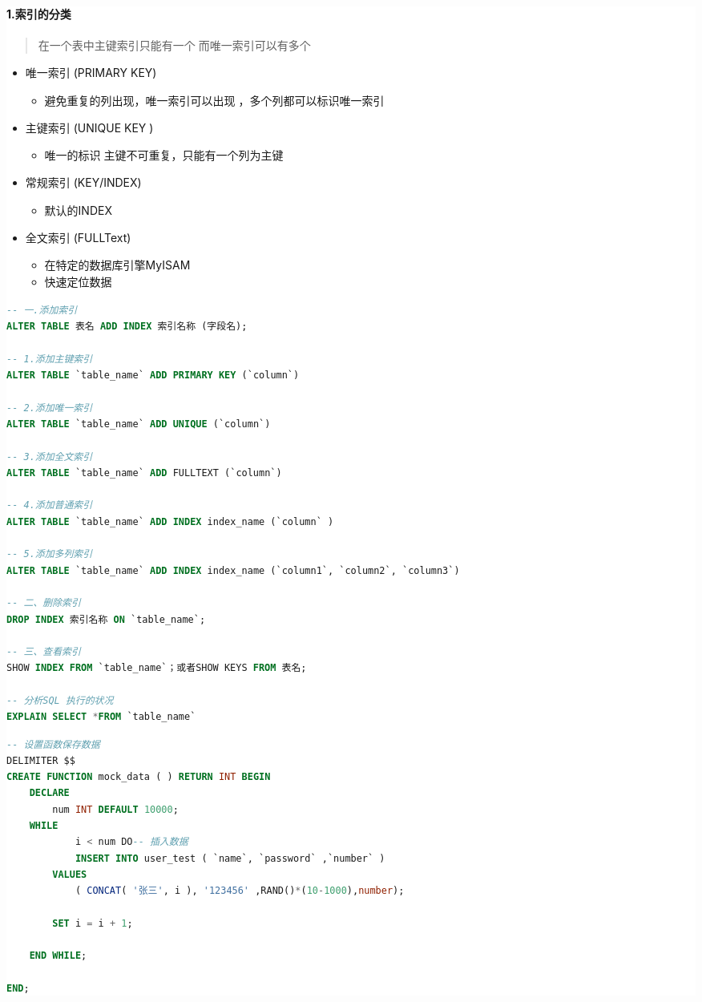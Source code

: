 #### 1.索引的分类

> 在一个表中主键索引只能有一个 而唯一索引可以有多个

- 唯一索引 (PRIMARY KEY)
  - 避免重复的列出现，唯一索引可以出现 ，多个列都可以标识唯一索引

- 主键索引 (UNIQUE KEY )
  - 唯一的标识 主键不可重复，只能有一个列为主键

- 常规索引 (KEY/INDEX)
  - 默认的INDEX 

- 全文索引 (FULLText)
  - 在特定的数据库引擎MyISAM
  - 快速定位数据

```sql
-- 一.添加索引　　
ALTER TABLE 表名 ADD INDEX 索引名称 (字段名);

-- 1.添加主键索引　　
ALTER TABLE `table_name` ADD PRIMARY KEY (`column`) 　

-- 2.添加唯一索引　　
ALTER TABLE `table_name` ADD UNIQUE (`column`) 　

-- 3.添加全文索引　　
ALTER TABLE `table_name` ADD FULLTEXT (`column`) 　

-- 4.添加普通索引　　
ALTER TABLE `table_name` ADD INDEX index_name (`column` ) 　

-- 5.添加多列索引　　
ALTER TABLE `table_name` ADD INDEX index_name (`column1`, `column2`, `column3`)

-- 二、删除索引
DROP INDEX 索引名称 ON `table_name`;

-- 三、查看索引　　
SHOW INDEX FROM `table_name`；或者SHOW KEYS FROM 表名;

-- 分析SQL 执行的状况
EXPLAIN SELECT *FROM `table_name` 
```



```sql
-- 设置函数保存数据
DELIMITER $$
CREATE FUNCTION mock_data ( ) RETURN INT BEGIN
	DECLARE
		num INT DEFAULT 10000;
	WHILE
			i < num DO-- 插入数据
			INSERT INTO user_test ( `name`, `password` ,`number` )
		VALUES
			( CONCAT( '张三', i ), '123456' ,RAND()*(10-1000),number);
		
		SET i = i + 1;
		
	END WHILE;

END;
```
